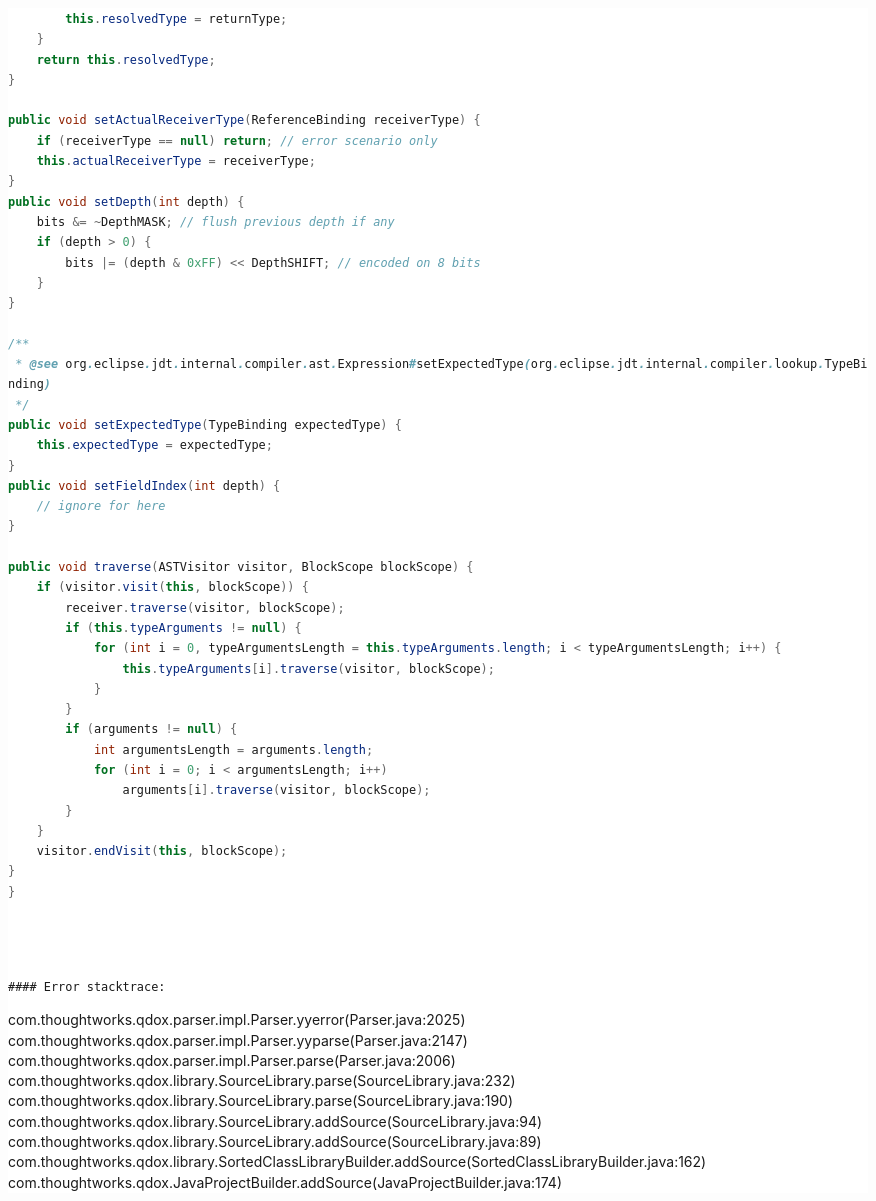 ```java
		this.resolvedType = returnType;
	}
	return this.resolvedType;
}

public void setActualReceiverType(ReferenceBinding receiverType) {
	if (receiverType == null) return; // error scenario only
	this.actualReceiverType = receiverType;
}
public void setDepth(int depth) {
	bits &= ~DepthMASK; // flush previous depth if any
	if (depth > 0) {
		bits |= (depth & 0xFF) << DepthSHIFT; // encoded on 8 bits
	}
}

/**
 * @see org.eclipse.jdt.internal.compiler.ast.Expression#setExpectedType(org.eclipse.jdt.internal.compiler.lookup.TypeBinding)
 */
public void setExpectedType(TypeBinding expectedType) {
    this.expectedType = expectedType;
}
public void setFieldIndex(int depth) {
	// ignore for here
}

public void traverse(ASTVisitor visitor, BlockScope blockScope) {
	if (visitor.visit(this, blockScope)) {
		receiver.traverse(visitor, blockScope);
		if (this.typeArguments != null) {
			for (int i = 0, typeArgumentsLength = this.typeArguments.length; i < typeArgumentsLength; i++) {
				this.typeArguments[i].traverse(visitor, blockScope);
			}		
		}
		if (arguments != null) {
			int argumentsLength = arguments.length;
			for (int i = 0; i < argumentsLength; i++)
				arguments[i].traverse(visitor, blockScope);
		}
	}
	visitor.endVisit(this, blockScope);
}
}
```

```



#### Error stacktrace:

```
com.thoughtworks.qdox.parser.impl.Parser.yyerror(Parser.java:2025)
	com.thoughtworks.qdox.parser.impl.Parser.yyparse(Parser.java:2147)
	com.thoughtworks.qdox.parser.impl.Parser.parse(Parser.java:2006)
	com.thoughtworks.qdox.library.SourceLibrary.parse(SourceLibrary.java:232)
	com.thoughtworks.qdox.library.SourceLibrary.parse(SourceLibrary.java:190)
	com.thoughtworks.qdox.library.SourceLibrary.addSource(SourceLibrary.java:94)
	com.thoughtworks.qdox.library.SourceLibrary.addSource(SourceLibrary.java:89)
	com.thoughtworks.qdox.library.SortedClassLibraryBuilder.addSource(SortedClassLibraryBuilder.java:162)
	com.thoughtworks.qdox.JavaProjectBuilder.addSource(JavaProjectBuilder.java:174)